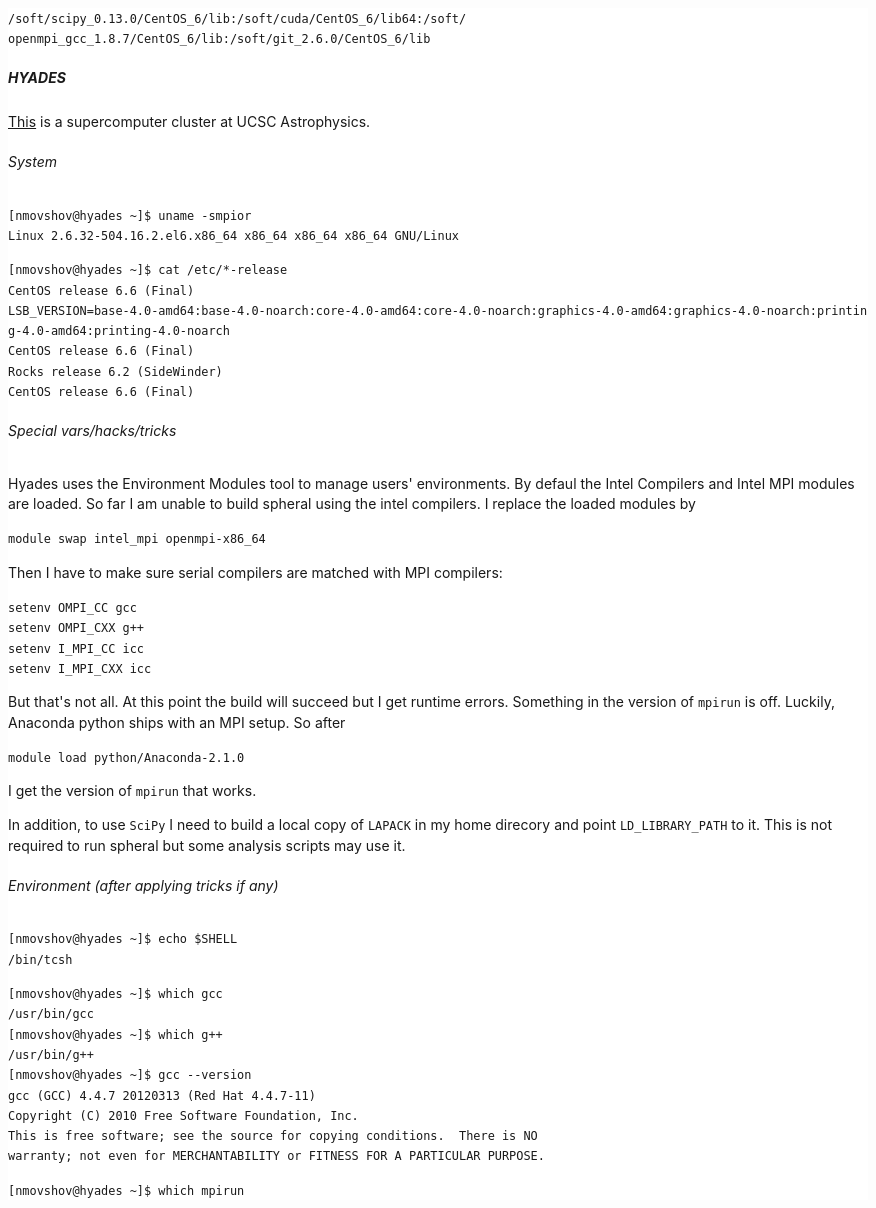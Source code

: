 ```
/soft/scipy_0.13.0/CentOS_6/lib:/soft/cuda/CentOS_6/lib64:/soft/
openmpi_gcc_1.8.7/CentOS_6/lib:/soft/git_2.6.0/CentOS_6/lib
```

##### HYADES
[This](https://pleiades.ucsc.edu/hyades/Hyades_QuickStart_Guide) is a
supercomputer cluster at UCSC Astrophysics.

###### System
```
[nmovshov@hyades ~]$ uname -smpior
Linux 2.6.32-504.16.2.el6.x86_64 x86_64 x86_64 x86_64 GNU/Linux
```
```
[nmovshov@hyades ~]$ cat /etc/*-release
CentOS release 6.6 (Final)
LSB_VERSION=base-4.0-amd64:base-4.0-noarch:core-4.0-amd64:core-4.0-noarch:graphics-4.0-amd64:graphics-4.0-noarch:printing-4.0-amd64:printing-4.0-noarch
CentOS release 6.6 (Final)
Rocks release 6.2 (SideWinder)
CentOS release 6.6 (Final)
```

###### Special vars/hacks/tricks
Hyades uses the Environment Modules tool to manage users' environments. By
defaul the Intel Compilers and Intel MPI modules are loaded. So far I am unable
to build spheral using the intel compilers. I replace the loaded modules by
```
module swap intel_mpi openmpi-x86_64
```
Then I have to make sure serial compilers are matched with MPI compilers:
```
setenv OMPI_CC gcc
setenv OMPI_CXX g++
setenv I_MPI_CC icc
setenv I_MPI_CXX icc
```
But that's not all. At this point the build will succeed but I get runtime
errors. Something in the version of `mpirun` is off. Luckily, Anaconda python
ships with an MPI setup. So after
```
module load python/Anaconda-2.1.0
```
I get the version of `mpirun` that works.

In addition, to use `SciPy` I need to build a local copy of `LAPACK` in
my home direcory and point `LD_LIBRARY_PATH` to it. This is not required to run
spheral but some analysis scripts may use it.

###### Environment (after applying tricks if any)
```
[nmovshov@hyades ~]$ echo $SHELL
/bin/tcsh
```
```
[nmovshov@hyades ~]$ which gcc
/usr/bin/gcc
[nmovshov@hyades ~]$ which g++
/usr/bin/g++
[nmovshov@hyades ~]$ gcc --version
gcc (GCC) 4.4.7 20120313 (Red Hat 4.4.7-11)
Copyright (C) 2010 Free Software Foundation, Inc.
This is free software; see the source for copying conditions.  There is NO
warranty; not even for MERCHANTABILITY or FITNESS FOR A PARTICULAR PURPOSE.
```
```
[nmovshov@hyades ~]$ which mpirun
```